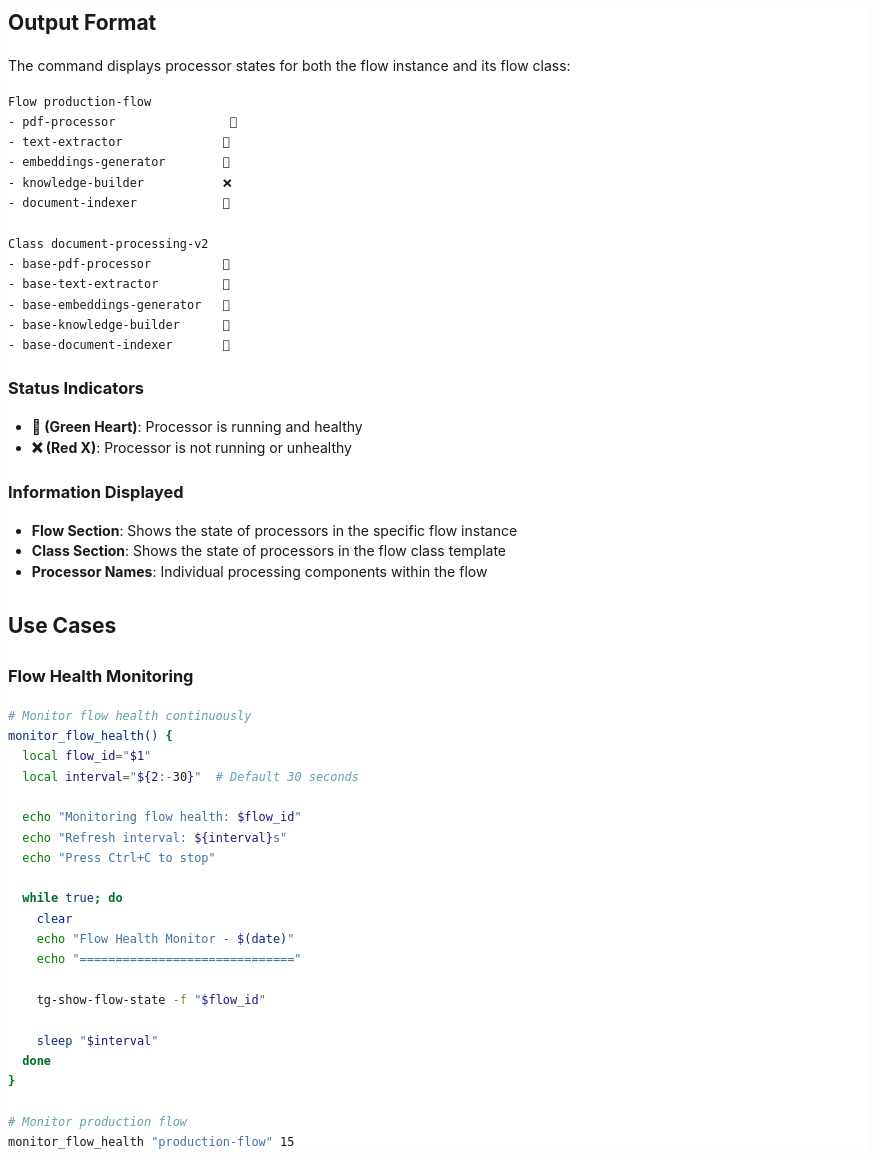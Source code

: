 ## Output Format

The command displays processor states for both the flow instance and its flow class:

```
Flow production-flow
- pdf-processor                💚
- text-extractor              💚
- embeddings-generator        💚
- knowledge-builder           ❌
- document-indexer            💚

Class document-processing-v2
- base-pdf-processor          💚
- base-text-extractor         💚
- base-embeddings-generator   💚
- base-knowledge-builder      💚
- base-document-indexer       💚
```

### Status Indicators
- **💚 (Green Heart)**: Processor is running and healthy
- **❌ (Red X)**: Processor is not running or unhealthy

### Information Displayed
- **Flow Section**: Shows the state of processors in the specific flow instance
- **Class Section**: Shows the state of processors in the flow class template
- **Processor Names**: Individual processing components within the flow

## Use Cases

### Flow Health Monitoring
```bash
# Monitor flow health continuously
monitor_flow_health() {
  local flow_id="$1"
  local interval="${2:-30}"  # Default 30 seconds
  
  echo "Monitoring flow health: $flow_id"
  echo "Refresh interval: ${interval}s"
  echo "Press Ctrl+C to stop"
  
  while true; do
    clear
    echo "Flow Health Monitor - $(date)"
    echo "=============================="
    
    tg-show-flow-state -f "$flow_id"
    
    sleep "$interval"
  done
}

# Monitor production flow
monitor_flow_health "production-flow" 15
```
